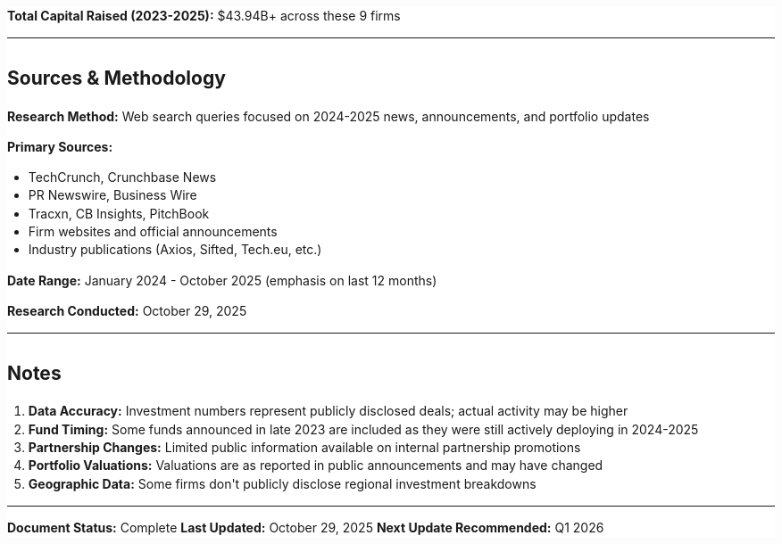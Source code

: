 **Total Capital Raised (2023-2025):** $43.94B+ across these 9 firms

---

## Sources & Methodology

**Research Method:** Web search queries focused on 2024-2025 news, announcements, and portfolio updates

**Primary Sources:**

- TechCrunch, Crunchbase News
- PR Newswire, Business Wire
- Tracxn, CB Insights, PitchBook
- Firm websites and official announcements
- Industry publications (Axios, Sifted, Tech.eu, etc.)

**Date Range:** January 2024 - October 2025 (emphasis on last 12 months)

**Research Conducted:** October 29, 2025

---

## Notes

1. **Data Accuracy:** Investment numbers represent publicly disclosed deals; actual activity may be higher
2. **Fund Timing:** Some funds announced in late 2023 are included as they were still actively deploying in 2024-2025
3. **Partnership Changes:** Limited public information available on internal partnership promotions
4. **Portfolio Valuations:** Valuations are as reported in public announcements and may have changed
5. **Geographic Data:** Some firms don't publicly disclose regional investment breakdowns

---

**Document Status:** Complete
**Last Updated:** October 29, 2025
**Next Update Recommended:** Q1 2026
